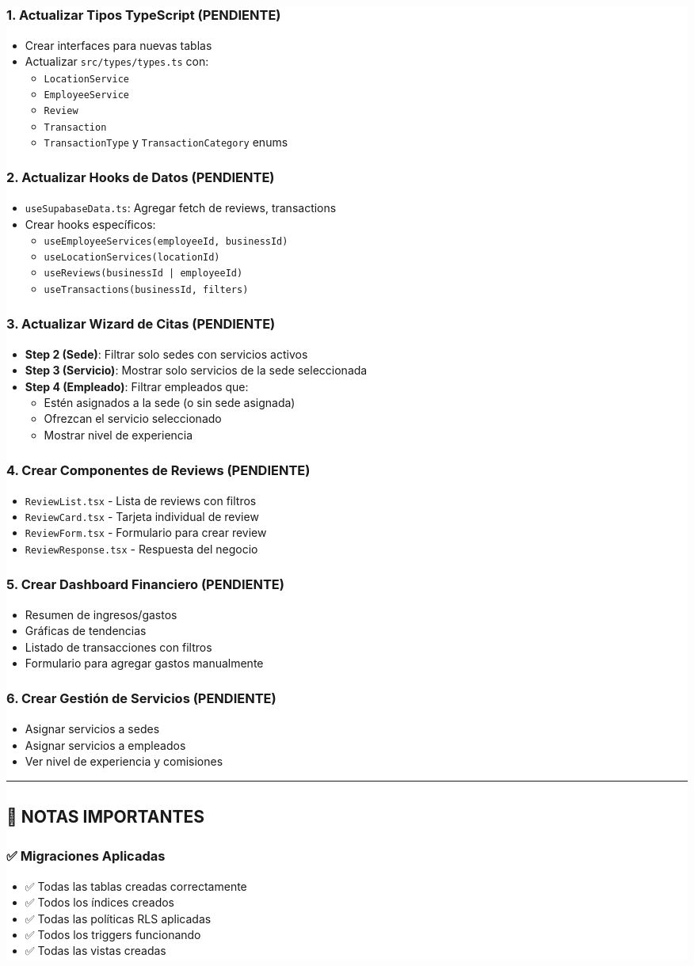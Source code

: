### 1. **Actualizar Tipos TypeScript** (PENDIENTE)
- Crear interfaces para nuevas tablas
- Actualizar `src/types/types.ts` con:
  - `LocationService`
  - `EmployeeService`
  - `Review`
  - `Transaction`
  - `TransactionType` y `TransactionCategory` enums

### 2. **Actualizar Hooks de Datos** (PENDIENTE)
- `useSupabaseData.ts`: Agregar fetch de reviews, transactions
- Crear hooks específicos:
  - `useEmployeeServices(employeeId, businessId)`
  - `useLocationServices(locationId)`
  - `useReviews(businessId | employeeId)`
  - `useTransactions(businessId, filters)`

### 3. **Actualizar Wizard de Citas** (PENDIENTE)
- **Step 2 (Sede)**: Filtrar solo sedes con servicios activos
- **Step 3 (Servicio)**: Mostrar solo servicios de la sede seleccionada
- **Step 4 (Empleado)**: Filtrar empleados que:
  - Estén asignados a la sede (o sin sede asignada)
  - Ofrezcan el servicio seleccionado
  - Mostrar nivel de experiencia

### 4. **Crear Componentes de Reviews** (PENDIENTE)
- `ReviewList.tsx` - Lista de reviews con filtros
- `ReviewCard.tsx` - Tarjeta individual de review
- `ReviewForm.tsx` - Formulario para crear review
- `ReviewResponse.tsx` - Respuesta del negocio

### 5. **Crear Dashboard Financiero** (PENDIENTE)
- Resumen de ingresos/gastos
- Gráficas de tendencias
- Listado de transacciones con filtros
- Formulario para agregar gastos manualmente

### 6. **Crear Gestión de Servicios** (PENDIENTE)
- Asignar servicios a sedes
- Asignar servicios a empleados
- Ver nivel de experiencia y comisiones

---

## 📝 NOTAS IMPORTANTES

### ✅ Migraciones Aplicadas
- ✅ Todas las tablas creadas correctamente
- ✅ Todos los índices creados
- ✅ Todas las políticas RLS aplicadas
- ✅ Todos los triggers funcionando
- ✅ Todas las vistas creadas
